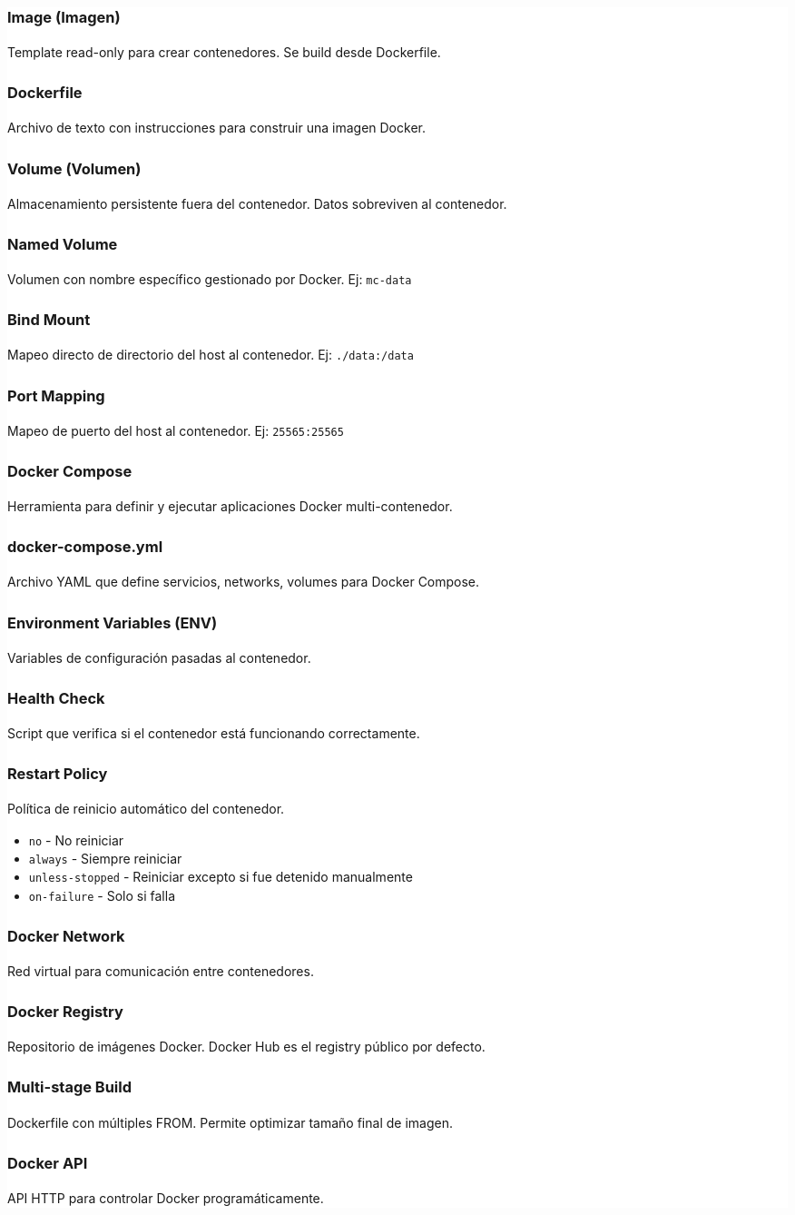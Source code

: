 ### **Image (Imagen)**
Template read-only para crear contenedores. Se build desde Dockerfile.

### **Dockerfile**
Archivo de texto con instrucciones para construir una imagen Docker.

### **Volume (Volumen)**
Almacenamiento persistente fuera del contenedor. Datos sobreviven al contenedor.

### **Named Volume**
Volumen con nombre específico gestionado por Docker. Ej: `mc-data`

### **Bind Mount**
Mapeo directo de directorio del host al contenedor. Ej: `./data:/data`

### **Port Mapping**
Mapeo de puerto del host al contenedor. Ej: `25565:25565`

### **Docker Compose**
Herramienta para definir y ejecutar aplicaciones Docker multi-contenedor.

### **docker-compose.yml**
Archivo YAML que define servicios, networks, volumes para Docker Compose.

### **Environment Variables (ENV)**
Variables de configuración pasadas al contenedor.

### **Health Check**
Script que verifica si el contenedor está funcionando correctamente.

### **Restart Policy**
Política de reinicio automático del contenedor.
- `no` - No reiniciar
- `always` - Siempre reiniciar
- `unless-stopped` - Reiniciar excepto si fue detenido manualmente
- `on-failure` - Solo si falla

### **Docker Network**
Red virtual para comunicación entre contenedores.

### **Docker Registry**
Repositorio de imágenes Docker. Docker Hub es el registry público por defecto.

### **Multi-stage Build**
Dockerfile con múltiples FROM. Permite optimizar tamaño final de imagen.

### **Docker API**
API HTTP para controlar Docker programáticamente.
